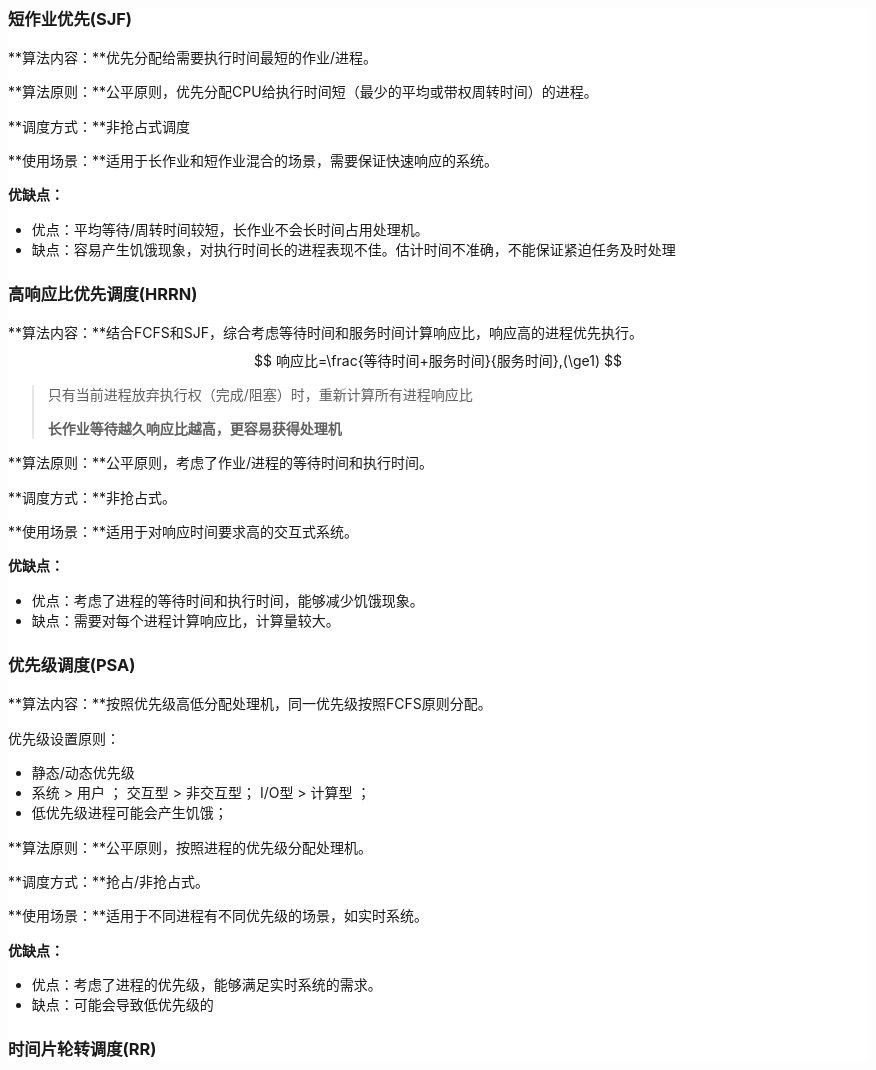 ### 短作业优先(SJF)

**算法内容：**优先分配给需要执行时间最短的作业/进程。

**算法原则：**公平原则，优先分配CPU给执行时间短（最少的平均或带权周转时间）的进程。

**调度方式：**非抢占式调度

**使用场景：**适用于长作业和短作业混合的场景，需要保证快速响应的系统。

**优缺点：**

- 优点：平均等待/周转时间较短，长作业不会长时间占用处理机。
- 缺点：容易产生饥饿现象，对执行时间长的进程表现不佳。估计时间不准确，不能保证紧迫任务及时处理 

### 高响应比优先调度(HRRN)

**算法内容：**结合FCFS和SJF，综合考虑等待时间和服务时间计算响应比，响应高的进程优先执行。
$$
响应比=\frac{等待时间+服务时间}{服务时间},(\ge1)
$$

> 只有当前进程放弃执行权（完成/阻塞）时，重新计算所有进程响应比
>
> **长作业等待越久响应比越高，更容易获得处理机**

**算法原则：**公平原则，考虑了作业/进程的等待时间和执行时间。

**调度方式：**非抢占式。

**使用场景：**适用于对响应时间要求高的交互式系统。

**优缺点：**

- 优点：考虑了进程的等待时间和执行时间，能够减少饥饿现象。
- 缺点：需要对每个进程计算响应比，计算量较大。

### 优先级调度(PSA)

**算法内容：**按照优先级高低分配处理机，同一优先级按照FCFS原则分配。

优先级设置原则：

- 静态/动态优先级
- 系统 > 用户 ； 交互型 > 非交互型； I/O型 > 计算型 ；
- 低优先级进程可能会产生饥饿；

**算法原则：**公平原则，按照进程的优先级分配处理机。

**调度方式：**抢占/非抢占式。

**使用场景：**适用于不同进程有不同优先级的场景，如实时系统。

**优缺点：**

- 优点：考虑了进程的优先级，能够满足实时系统的需求。
- 缺点：可能会导致低优先级的

### 时间片轮转调度(RR)
